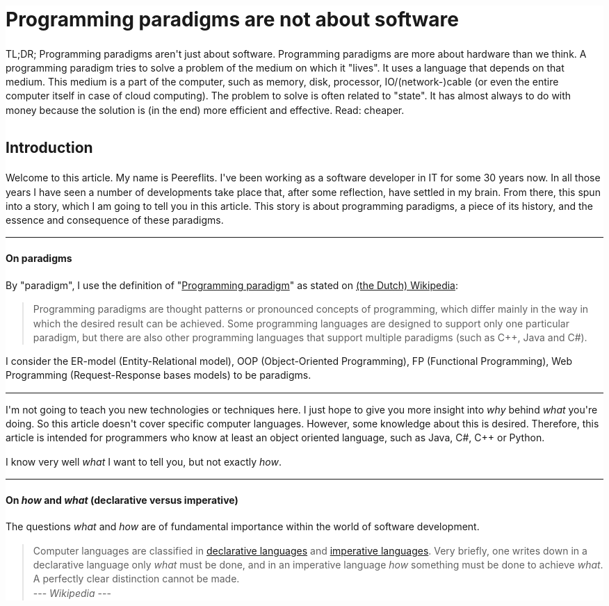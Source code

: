 # Programming paradigms are not about software

TL;DR; Programming paradigms aren't just about software. Programming paradigms are more about hardware than we think. A programming paradigm tries to solve a problem of the medium on which it "lives". It uses a language that depends on that medium. This medium is a part of the computer, such as memory, disk, processor, IO/(network-)cable (or even the entire computer itself in case of cloud computing). The problem to solve is often related to "state". It has almost always to do with money because the solution is (in the end) more efficient and effective. Read: cheaper.


## Introduction

Welcome to this article. My name is Peereflits. I've been working as a software developer in IT for some 30 years now. In all those years I have seen a number of developments take place that, after some reflection, have settled in my brain. From there, this spun into a story, which I am going to tell you in this article. This story is about programming paradigms, a piece of its history, and the essence and consequence of these paradigms.

---

#### On paradigms

By "paradigm", I use the definition of "[Programming paradigm](https://en.wikipedia.org/wiki/Programming_paradigm)" as stated on [(the Dutch) Wikipedia](https://nl.wikipedia.org/wiki/Programmeerparadigma):
 
> Programming paradigms are thought patterns or pronounced concepts of programming, which differ mainly in the way in which the desired result can be achieved. Some programming languages are designed to support only one particular paradigm, but there are also other programming languages that support multiple paradigms (such as C++, Java and C#).

I consider the ER-model (Entity-Relational model), OOP (Object-Oriented Programming), FP (Functional Programming), Web Programming (Request-Response bases models) to be paradigms.

---

I'm not going to teach you new technologies or techniques here. I just hope to give you more insight into *why* behind *what* you're doing. So this article doesn't cover specific computer languages. However, some knowledge about this is desired. Therefore, this article is intended for programmers who know at least an object oriented language, such as Java, C#, C++ or Python.

I know very well *what* I want to tell you, but not exactly *how*.

---

#### On *how* and *what* (declarative versus imperative)

The questions *what* and *how* are of fundamental importance within the world of software development.

> Computer languages are classified in [declarative languages](https://nl.wikipedia.org/wiki/Declaratieve_taal) and [imperative languages](https://en.wikipedia.org/wiki/Imperative_programming). Very briefly, one writes down in a declarative language only *what* must be done, and in an imperative language *how* something must be done to achieve *what*. A perfectly clear distinction cannot be made.<br/>--- *Wikipedia* ---
